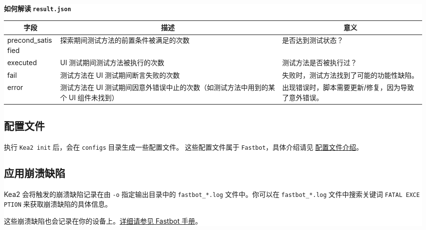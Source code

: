 **如何解读 `result.json`**

字段 | 描述 | 意义
--- | --- | --- |
precond_satisfied | 探索期间测试方法的前置条件被满足的次数 | 是否达到测试状态？
executed | UI 测试期间测试方法被执行的次数 | 测试方法是否被执行过？
fail | 测试方法在 UI 测试期间断言失败的次数 | 失败时，测试方法找到了可能的功能性缺陷。
error | 测试方法在 UI 测试期间因意外错误中止的次数（如测试方法中用到的某个 UI 组件未找到） | 出现错误时，脚本需要更新/修复，因为导致了意外错误。

## 配置文件

执行 `Kea2 init` 后，会在 `configs` 目录生成一些配置文件。
这些配置文件属于 `Fastbot`，具体介绍请见 [配置文件介绍](https://github.com/bytedance/Fastbot_Android/blob/main/handbook-cn.md#%E4%B8%93%E5%AE%B6%E7%B3%BB%E7%BB%9F)。

## 应用崩溃缺陷

Kea2 会将触发的崩溃缺陷记录在由 `-o` 指定输出目录中的 `fastbot_*.log` 文件中。你可以在 `fastbot_*.log` 文件中搜索关键词 `FATAL EXCEPTION` 来获取崩溃缺陷的具体信息。

这些崩溃缺陷也会记录在你的设备上。[详细请参见 Fastbot 手册](https://github.com/bytedance/Fastbot_Android/blob/main/handbook-cn.md#%E7%BB%93%E6%9E%9C%E8%AF%B4%E6%98%8E)。